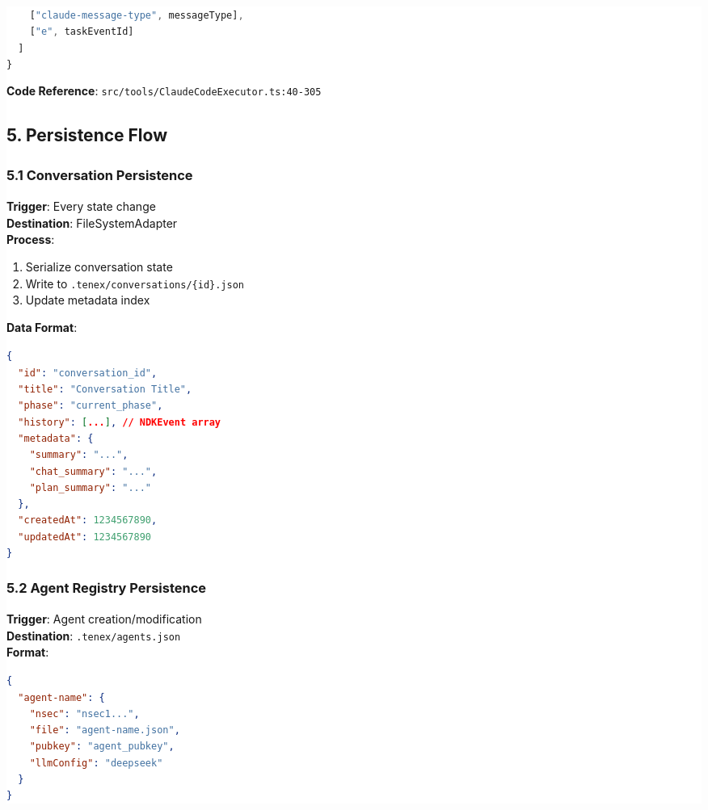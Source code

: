 ```typescript
    ["claude-message-type", messageType],
    ["e", taskEventId]
  ]
}
```

**Code Reference**: `src/tools/ClaudeCodeExecutor.ts:40-305`

## 5. Persistence Flow

### 5.1 Conversation Persistence

**Trigger**: Every state change  
**Destination**: FileSystemAdapter  
**Process**:
1. Serialize conversation state
2. Write to `.tenex/conversations/{id}.json`
3. Update metadata index

**Data Format**:
```json
{
  "id": "conversation_id",
  "title": "Conversation Title",
  "phase": "current_phase",
  "history": [...], // NDKEvent array
  "metadata": {
    "summary": "...",
    "chat_summary": "...",
    "plan_summary": "..."
  },
  "createdAt": 1234567890,
  "updatedAt": 1234567890
}
```

### 5.2 Agent Registry Persistence

**Trigger**: Agent creation/modification  
**Destination**: `.tenex/agents.json`  
**Format**:
```json
{
  "agent-name": {
    "nsec": "nsec1...",
    "file": "agent-name.json",
    "pubkey": "agent_pubkey",
    "llmConfig": "deepseek"
  }
}
```
